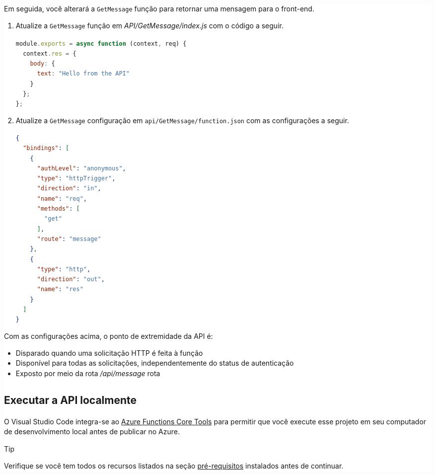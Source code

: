 Em seguida, você alterará a `GetMessage` função para retornar uma mensagem para o front-end.

1. Atualize a `GetMessage` função em _API/GetMessage/index.js_ com o código a seguir.

    ```javascript
    module.exports = async function (context, req) {
      context.res = {
        body: {
          text: "Hello from the API"
        }
      };
    };
    ```

1. Atualize a `GetMessage` configuração em `api/GetMessage/function.json` com as configurações a seguir.

    ```json
    {
      "bindings": [
        {
          "authLevel": "anonymous",
          "type": "httpTrigger",
          "direction": "in",
          "name": "req",
          "methods": [
            "get"
          ],
          "route": "message"
        },
        {
          "type": "http",
          "direction": "out",
          "name": "res"
        }
      ]
    }
    ```

Com as configurações acima, o ponto de extremidade da API é:

- Disparado quando uma solicitação HTTP é feita à função
- Disponível para todas as solicitações, independentemente do status de autenticação
- Exposto por meio da rota _/api/message_ rota

## <a name="run-the-api-locally"></a>Executar a API localmente

O Visual Studio Code integra-se ao [Azure Functions Core Tools](../azure-functions/functions-run-local.md) para permitir que você execute esse projeto em seu computador de desenvolvimento local antes de publicar no Azure.

> [!TIP]
> Verifique se você tem todos os recursos listados na seção [pré-requisitos](#prerequisites) instalados antes de continuar.
